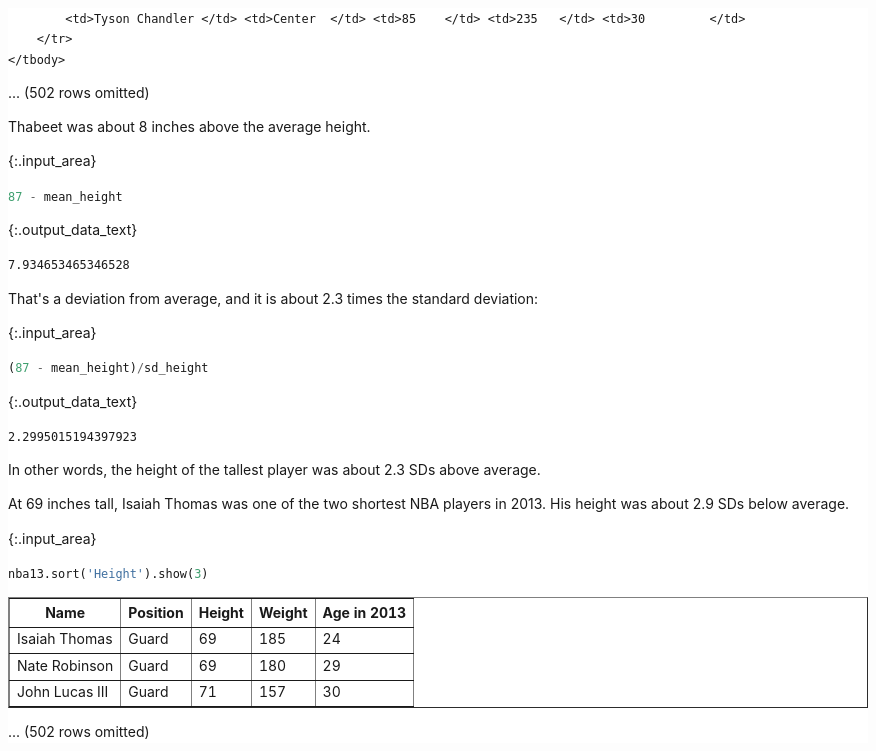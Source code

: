             <td>Tyson Chandler </td> <td>Center  </td> <td>85    </td> <td>235   </td> <td>30         </td>
        </tr>
    </tbody>
</table>
<p>... (502 rows omitted)</p>
</div>


Thabeet was about 8 inches above the average height.


{:.input_area}
```python
87 - mean_height
```




{:.output_data_text}
```
7.934653465346528
```



That's a deviation from average, and it is about 2.3 times the standard deviation:


{:.input_area}
```python
(87 - mean_height)/sd_height
```




{:.output_data_text}
```
2.2995015194397923
```



In other words, the height of the tallest player was about 2.3 SDs above average.

At 69 inches tall, Isaiah Thomas was one of the two shortest NBA players in 2013. His height was about 2.9 SDs below average.


{:.input_area}
```python
nba13.sort('Height').show(3)
```


<div markdown="0">
<table border="1" class="dataframe">
    <thead>
        <tr>
            <th>Name</th> <th>Position</th> <th>Height</th> <th>Weight</th> <th>Age in 2013</th>
        </tr>
    </thead>
    <tbody>
        <tr>
            <td>Isaiah Thomas </td> <td>Guard   </td> <td>69    </td> <td>185   </td> <td>24         </td>
        </tr>
        <tr>
            <td>Nate Robinson </td> <td>Guard   </td> <td>69    </td> <td>180   </td> <td>29         </td>
        </tr>
        <tr>
            <td>John Lucas III</td> <td>Guard   </td> <td>71    </td> <td>157   </td> <td>30         </td>
        </tr>
    </tbody>
</table>
<p>... (502 rows omitted)</p>
</div>